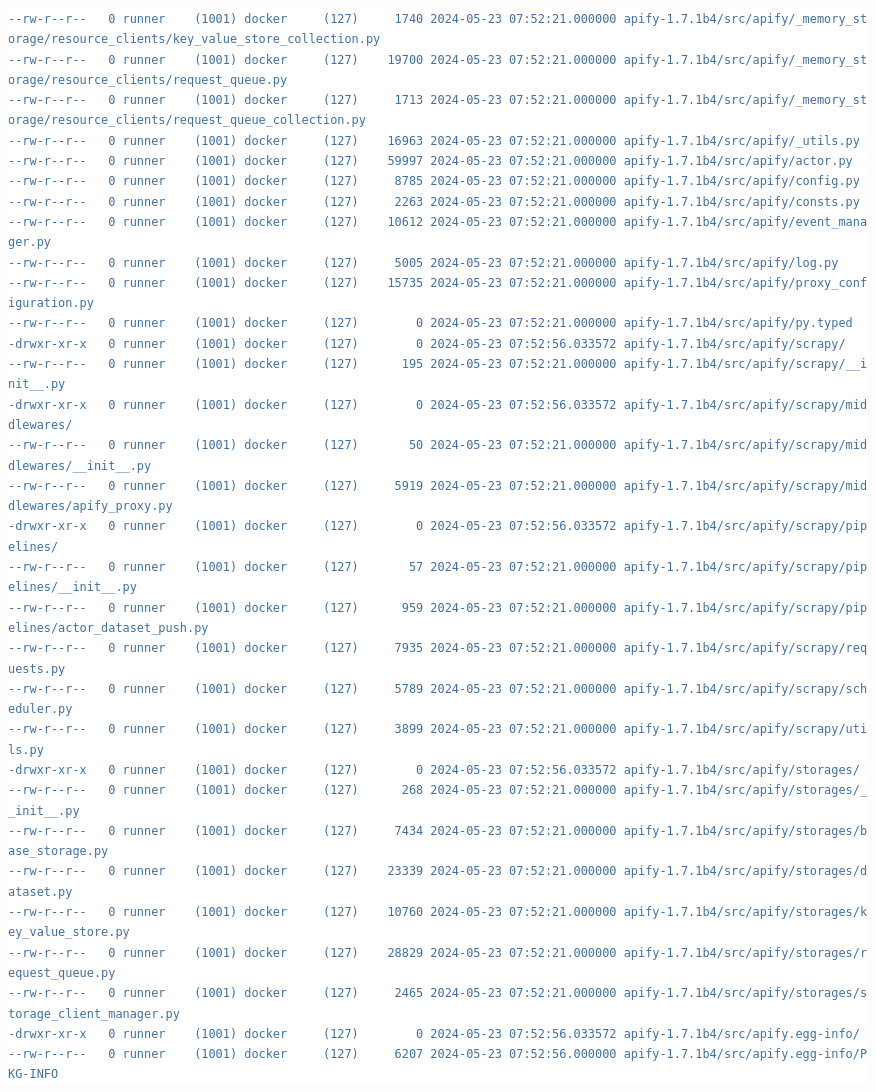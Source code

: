 ```diff
--rw-r--r--   0 runner    (1001) docker     (127)     1740 2024-05-23 07:52:21.000000 apify-1.7.1b4/src/apify/_memory_storage/resource_clients/key_value_store_collection.py
--rw-r--r--   0 runner    (1001) docker     (127)    19700 2024-05-23 07:52:21.000000 apify-1.7.1b4/src/apify/_memory_storage/resource_clients/request_queue.py
--rw-r--r--   0 runner    (1001) docker     (127)     1713 2024-05-23 07:52:21.000000 apify-1.7.1b4/src/apify/_memory_storage/resource_clients/request_queue_collection.py
--rw-r--r--   0 runner    (1001) docker     (127)    16963 2024-05-23 07:52:21.000000 apify-1.7.1b4/src/apify/_utils.py
--rw-r--r--   0 runner    (1001) docker     (127)    59997 2024-05-23 07:52:21.000000 apify-1.7.1b4/src/apify/actor.py
--rw-r--r--   0 runner    (1001) docker     (127)     8785 2024-05-23 07:52:21.000000 apify-1.7.1b4/src/apify/config.py
--rw-r--r--   0 runner    (1001) docker     (127)     2263 2024-05-23 07:52:21.000000 apify-1.7.1b4/src/apify/consts.py
--rw-r--r--   0 runner    (1001) docker     (127)    10612 2024-05-23 07:52:21.000000 apify-1.7.1b4/src/apify/event_manager.py
--rw-r--r--   0 runner    (1001) docker     (127)     5005 2024-05-23 07:52:21.000000 apify-1.7.1b4/src/apify/log.py
--rw-r--r--   0 runner    (1001) docker     (127)    15735 2024-05-23 07:52:21.000000 apify-1.7.1b4/src/apify/proxy_configuration.py
--rw-r--r--   0 runner    (1001) docker     (127)        0 2024-05-23 07:52:21.000000 apify-1.7.1b4/src/apify/py.typed
-drwxr-xr-x   0 runner    (1001) docker     (127)        0 2024-05-23 07:52:56.033572 apify-1.7.1b4/src/apify/scrapy/
--rw-r--r--   0 runner    (1001) docker     (127)      195 2024-05-23 07:52:21.000000 apify-1.7.1b4/src/apify/scrapy/__init__.py
-drwxr-xr-x   0 runner    (1001) docker     (127)        0 2024-05-23 07:52:56.033572 apify-1.7.1b4/src/apify/scrapy/middlewares/
--rw-r--r--   0 runner    (1001) docker     (127)       50 2024-05-23 07:52:21.000000 apify-1.7.1b4/src/apify/scrapy/middlewares/__init__.py
--rw-r--r--   0 runner    (1001) docker     (127)     5919 2024-05-23 07:52:21.000000 apify-1.7.1b4/src/apify/scrapy/middlewares/apify_proxy.py
-drwxr-xr-x   0 runner    (1001) docker     (127)        0 2024-05-23 07:52:56.033572 apify-1.7.1b4/src/apify/scrapy/pipelines/
--rw-r--r--   0 runner    (1001) docker     (127)       57 2024-05-23 07:52:21.000000 apify-1.7.1b4/src/apify/scrapy/pipelines/__init__.py
--rw-r--r--   0 runner    (1001) docker     (127)      959 2024-05-23 07:52:21.000000 apify-1.7.1b4/src/apify/scrapy/pipelines/actor_dataset_push.py
--rw-r--r--   0 runner    (1001) docker     (127)     7935 2024-05-23 07:52:21.000000 apify-1.7.1b4/src/apify/scrapy/requests.py
--rw-r--r--   0 runner    (1001) docker     (127)     5789 2024-05-23 07:52:21.000000 apify-1.7.1b4/src/apify/scrapy/scheduler.py
--rw-r--r--   0 runner    (1001) docker     (127)     3899 2024-05-23 07:52:21.000000 apify-1.7.1b4/src/apify/scrapy/utils.py
-drwxr-xr-x   0 runner    (1001) docker     (127)        0 2024-05-23 07:52:56.033572 apify-1.7.1b4/src/apify/storages/
--rw-r--r--   0 runner    (1001) docker     (127)      268 2024-05-23 07:52:21.000000 apify-1.7.1b4/src/apify/storages/__init__.py
--rw-r--r--   0 runner    (1001) docker     (127)     7434 2024-05-23 07:52:21.000000 apify-1.7.1b4/src/apify/storages/base_storage.py
--rw-r--r--   0 runner    (1001) docker     (127)    23339 2024-05-23 07:52:21.000000 apify-1.7.1b4/src/apify/storages/dataset.py
--rw-r--r--   0 runner    (1001) docker     (127)    10760 2024-05-23 07:52:21.000000 apify-1.7.1b4/src/apify/storages/key_value_store.py
--rw-r--r--   0 runner    (1001) docker     (127)    28829 2024-05-23 07:52:21.000000 apify-1.7.1b4/src/apify/storages/request_queue.py
--rw-r--r--   0 runner    (1001) docker     (127)     2465 2024-05-23 07:52:21.000000 apify-1.7.1b4/src/apify/storages/storage_client_manager.py
-drwxr-xr-x   0 runner    (1001) docker     (127)        0 2024-05-23 07:52:56.033572 apify-1.7.1b4/src/apify.egg-info/
--rw-r--r--   0 runner    (1001) docker     (127)     6207 2024-05-23 07:52:56.000000 apify-1.7.1b4/src/apify.egg-info/PKG-INFO
```